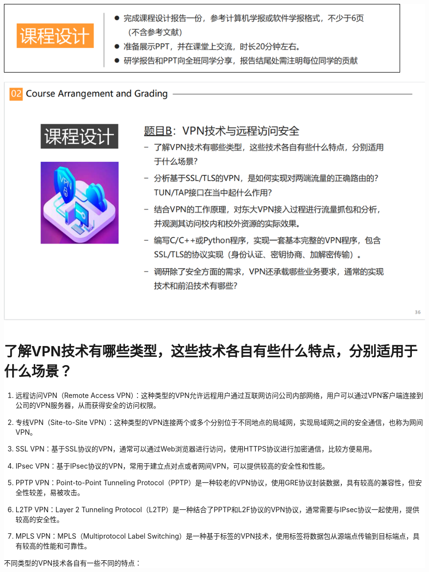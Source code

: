 
![](attachments/Pasted%20image%2020230423204427.png)

![](attachments/Pasted%20image%2020230423164608.png)
# 了解VPN技术有哪些类型，这些技术各自有些什么特点，分别适用于什么场景？

1.  远程访问VPN（Remote Access VPN）：这种类型的VPN允许远程用户通过互联网访问公司内部网络，用户可以通过VPN客户端连接到公司的VPN服务器，从而获得安全的访问权限。
    
2.  专线VPN（Site-to-Site VPN）：这种类型的VPN连接两个或多个分别位于不同地点的局域网，实现局域网之间的安全通信，也称为网间VPN。
    
3.  SSL VPN：基于SSL协议的VPN，通常可以通过Web浏览器进行访问，使用HTTPS协议进行加密通信，比较方便易用。
    
4.  IPsec VPN：基于IPsec协议的VPN，常用于建立点对点或者网间VPN，可以提供较高的安全性和性能。
    
5.  PPTP VPN：Point-to-Point Tunneling Protocol（PPTP）是一种较老的VPN协议，使用GRE协议封装数据，具有较高的兼容性，但安全性较差，易被攻击。
    
6.  L2TP VPN：Layer 2 Tunneling Protocol（L2TP）是一种结合了PPTP和L2F协议的VPN协议，通常需要与IPsec协议一起使用，提供较高的安全性。
    
7.  MPLS VPN：MPLS（Multiprotocol Label Switching）是一种基于标签的VPN技术，使用标签将数据包从源端点传输到目标端点，具有较高的性能和可靠性。


不同类型的VPN技术各自有一些不同的特点：
